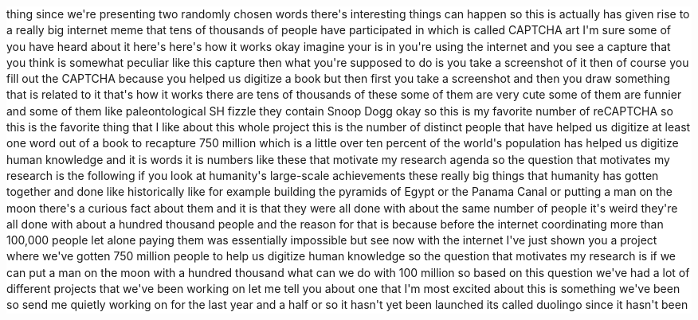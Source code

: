 thing since we&#39;re presenting two
randomly chosen words there&#39;s
interesting things can happen so this is
actually has given rise to a really big
internet meme that tens of thousands of
people have participated in which is
called CAPTCHA art I&#39;m sure some of you
have heard about it here&#39;s here&#39;s how it
works okay imagine your is in you&#39;re
using the internet and you see a capture
that you think is somewhat peculiar like
this capture then what you&#39;re supposed
to do is you take a screenshot of it
then of course you fill out the CAPTCHA
because you helped us digitize a book
but then first you take a screenshot and
then you draw something that is related
to it that&#39;s how it works there are tens
of thousands of these some of them are
very cute
some of them are funnier
and some of them like paleontological SH
fizzle they contain Snoop Dogg okay so
this is my favorite number of reCAPTCHA
so this is the favorite thing that I
like about this whole project this is
the number of distinct people that have
helped us digitize at least one word out
of a book to recapture 750 million which
is a little over ten percent of the
world&#39;s population has helped us
digitize human knowledge and it is words
it is numbers like these that motivate
my research agenda so the question that
motivates my research is the following
if you look at humanity&#39;s large-scale
achievements these really big things
that humanity has gotten together and
done like historically like for example
building the pyramids of Egypt or the
Panama Canal or putting a man on the
moon there&#39;s a curious fact about them
and it is that they were all done with
about the same number of people it&#39;s
weird they&#39;re all done with about a
hundred thousand people and the reason
for that is because before the internet
coordinating more than 100,000 people
let alone paying them was essentially
impossible but see now with the internet
I&#39;ve just shown you a project where
we&#39;ve gotten 750 million people to help
us digitize human knowledge so the
question that motivates my research is
if we can put a man on the moon with a
hundred thousand what can we do with 100
million so based on this question we&#39;ve
had a lot of different projects that
we&#39;ve been working on let me tell you
about one that I&#39;m most excited about
this is something we&#39;ve been so send me
quietly working on for the last year and
a half or so it hasn&#39;t yet been launched
its called duolingo since it hasn&#39;t been